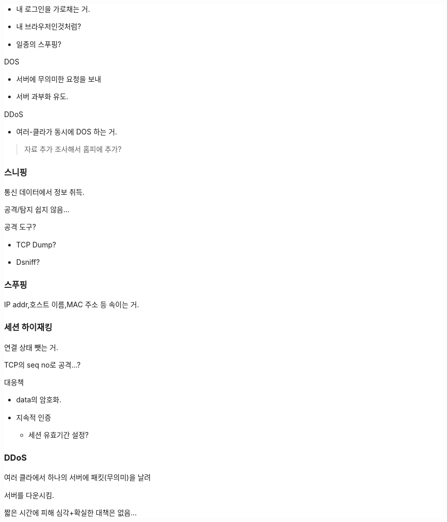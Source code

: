 - 내 로그인을 가로채는 거.

- 내 브라우저인것처럼?

- 일종의 스푸핑?

DOS

- 서버에 무의미한 요청을 보내

- 서버 과부화 유도.

DDoS

- 여러-클라가 동시에 DOS 하는 거.

>자료 추가 조사해서 홈피에 추가?



### 스니핑

통신 데이터에서 정보 취득.

공격/탐지 쉽지 않음...

공격 도구?

- TCP Dump?

- Dsniff?





### 스푸핑

IP addr,호스트 이름,MAC 주소 등 속이는 거.



### 세션 하이재킹

연결 상태 뺏는 거.

TCP의 seq no로 공격...?

대응책

- data의 암호화.

- 지속적 인증

	- 세션 유효기간 설정?



### DDoS

여러 클라에서 하나의 서버에 패킷(무의미)을 날려

서버를 다운시킴.

짧은 시간에 피해 심각+확실한 대책은 없음...
